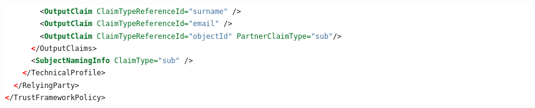 ```XML
        <OutputClaim ClaimTypeReferenceId="surname" />
        <OutputClaim ClaimTypeReferenceId="email" />
        <OutputClaim ClaimTypeReferenceId="objectId" PartnerClaimType="sub"/>
      </OutputClaims>
      <SubjectNamingInfo ClaimType="sub" />
    </TechnicalProfile>
  </RelyingParty>
</TrustFrameworkPolicy>
```
